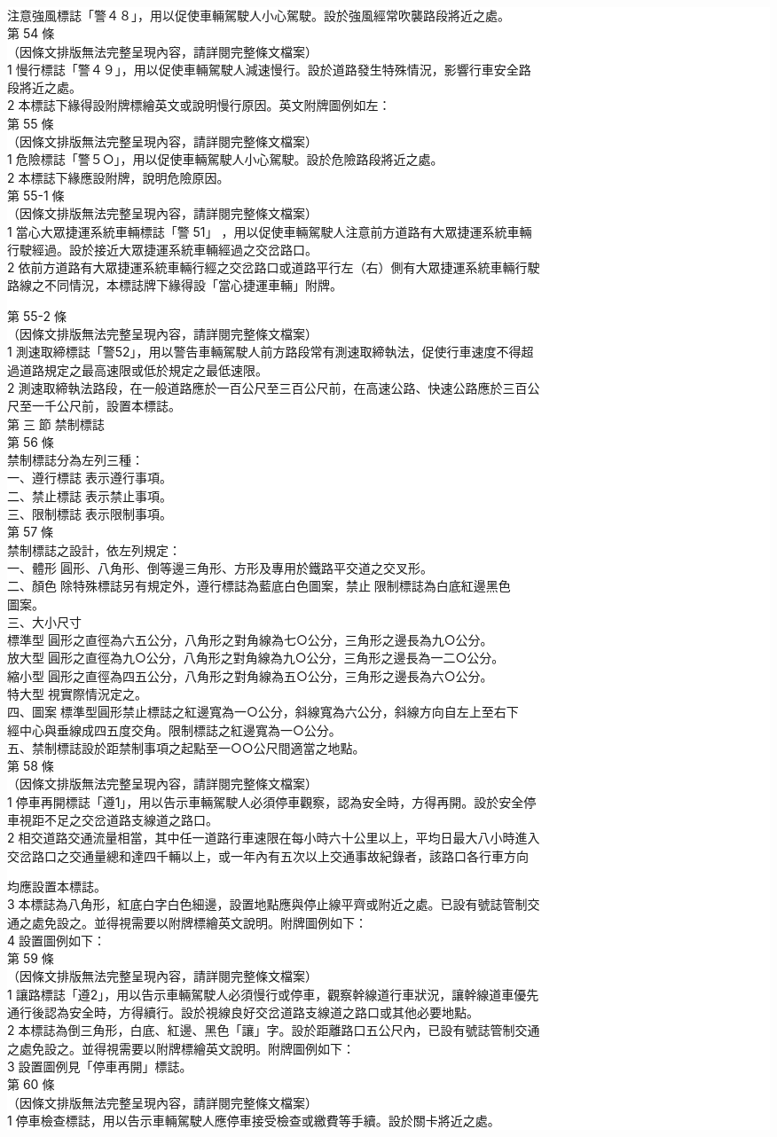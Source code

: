 注意強風標誌「警４８」，用以促使車輛駕駛人小心駕駛。設於強風經常吹襲路段將近之處。  
第 54 條  
（因條文排版無法完整呈現內容，請詳閱完整條文檔案）  
1 慢行標誌「警４９」，用以促使車輛駕駛人減速慢行。設於道路發生特殊情況，影響行車安全路  
段將近之處。  
2 本標誌下緣得設附牌標繪英文或說明慢行原因。英文附牌圖例如左：  
第 55 條  
（因條文排版無法完整呈現內容，請詳閱完整條文檔案）  
1 危險標誌「警５○」，用以促使車輛駕駛人小心駕駛。設於危險路段將近之處。  
2 本標誌下緣應設附牌，說明危險原因。  
第 55-1 條  
（因條文排版無法完整呈現內容，請詳閱完整條文檔案）  
1 當心大眾捷運系統車輛標誌「警 51」 ，用以促使車輛駕駛人注意前方道路有大眾捷運系統車輛  
行駛經過。設於接近大眾捷運系統車輛經過之交岔路口。  
2 依前方道路有大眾捷運系統車輛行經之交岔路口或道路平行左（右）側有大眾捷運系統車輛行駛  
路線之不同情況，本標誌牌下緣得設「當心捷運車輛」附牌。  


第 55-2 條  
（因條文排版無法完整呈現內容，請詳閱完整條文檔案）  
1 測速取締標誌「警52」，用以警告車輛駕駛人前方路段常有測速取締執法，促使行車速度不得超  
過道路規定之最高速限或低於規定之最低速限。  
2 測速取締執法路段，在一般道路應於一百公尺至三百公尺前，在高速公路、快速公路應於三百公  
尺至一千公尺前，設置本標誌。  
第 三 節 禁制標誌  
第 56 條  
禁制標誌分為左列三種：  
一、遵行標誌 表示遵行事項。  
二、禁止標誌 表示禁止事項。  
三、限制標誌 表示限制事項。  
第 57 條  
禁制標誌之設計，依左列規定：  
一、體形 圓形、八角形、倒等邊三角形、方形及專用於鐵路平交道之交叉形。  
二、顏色 除特殊標誌另有規定外，遵行標誌為藍底白色圖案，禁止 限制標誌為白底紅邊黑色  
圖案。  
三、大小尺寸  
標準型 圓形之直徑為六五公分，八角形之對角線為七○公分，三角形之邊長為九○公分。  
放大型 圓形之直徑為九○公分，八角形之對角線為九○公分，三角形之邊長為一二○公分。  
縮小型 圓形之直徑為四五公分，八角形之對角線為五○公分，三角形之邊長為六○公分。  
特大型 視實際情況定之。  
四、圖案 標準型圓形禁止標誌之紅邊寬為一○公分，斜線寬為六公分，斜線方向自左上至右下  
經中心與垂線成四五度交角。限制標誌之紅邊寬為一○公分。  
五、禁制標誌設於距禁制事項之起點至一○○公尺間適當之地點。  
第 58 條  
（因條文排版無法完整呈現內容，請詳閱完整條文檔案）  
1 停車再開標誌「遵1」，用以告示車輛駕駛人必須停車觀察，認為安全時，方得再開。設於安全停  
車視距不足之交岔道路支線道之路口。  
2 相交道路交通流量相當，其中任一道路行車速限在每小時六十公里以上，平均日最大八小時進入  
交岔路口之交通量總和達四千輛以上，或一年內有五次以上交通事故紀錄者，該路口各行車方向  


均應設置本標誌。  
3 本標誌為八角形，紅底白字白色細邊，設置地點應與停止線平齊或附近之處。已設有號誌管制交  
通之處免設之。並得視需要以附牌標繪英文說明。附牌圖例如下：  
4 設置圖例如下：  
第 59 條  
（因條文排版無法完整呈現內容，請詳閱完整條文檔案）  
1 讓路標誌「遵2」，用以告示車輛駕駛人必須慢行或停車，觀察幹線道行車狀況，讓幹線道車優先  
通行後認為安全時，方得續行。設於視線良好交岔道路支線道之路口或其他必要地點。  
2 本標誌為倒三角形，白底、紅邊、黑色「讓」字。設於距離路口五公尺內，已設有號誌管制交通  
之處免設之。並得視需要以附牌標繪英文說明。附牌圖例如下：  
3 設置圖例見「停車再開」標誌。  
第 60 條  
（因條文排版無法完整呈現內容，請詳閱完整條文檔案）  
1 停車檢查標誌，用以告示車輛駕駛人應停車接受檢查或繳費等手續。設於關卡將近之處。  